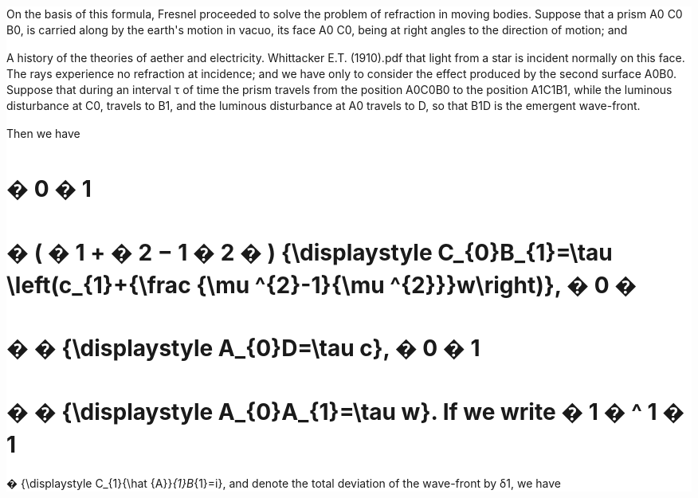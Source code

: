 On the basis of this formula, Fresnel proceeded to solve the problem of refraction in moving bodies. Suppose that a prism A0 C0 B0, is carried along by the earth's motion in vacuo, its face A0 C0, being at right angles to the direction of motion; and

A history of the theories of aether and electricity. Whittacker E.T. (1910).pdf
that light from a star is incident normally on this face. The rays experience no refraction at incidence; and we have only to consider the effect produced by the second surface A0B0. Suppose that during an interval τ of time the prism travels from the position A0C0B0 to the position A1C1B1, while the luminous disturbance at C0, travels to B1, and the luminous disturbance at A0 travels to D, so that B1D is the emergent wave-front.

Then we have

�
0
�
1
=
�
(
�
1
+
�
2
−
1
�
2
�
)
{\displaystyle C_{0}B_{1}=\tau \left(c_{1}+{\frac {\mu ^{2}-1}{\mu ^{2}}}w\right)},
�
0
�
=
�
�
{\displaystyle A_{0}D=\tau c},
�
0
�
1
=
�
�
{\displaystyle A_{0}A_{1}=\tau w}.
If we write 
�
1
�
^
1
�
1
=
�
{\displaystyle C_{1}{\hat {A}}_{1}B_{1}=i}, and denote the total deviation of the wave-front by δ1, we have
